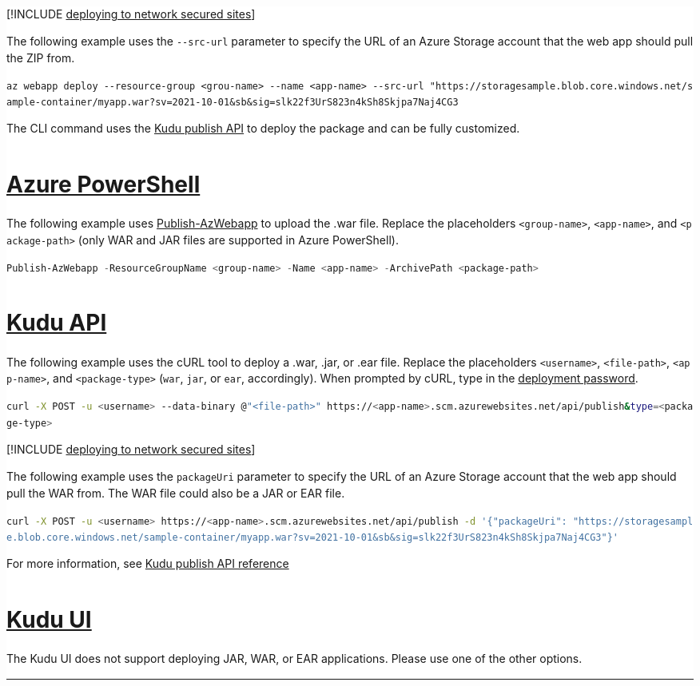 [!INCLUDE [deploying to network secured sites](../../includes/app-service-deploy-network-secured-sites.md)]

The following example uses the `--src-url` parameter to specify the URL of an Azure Storage account that the web app should pull the ZIP from.

```azurecli-interactive
az webapp deploy --resource-group <grou-name> --name <app-name> --src-url "https://storagesample.blob.core.windows.net/sample-container/myapp.war?sv=2021-10-01&sb&sig=slk22f3UrS823n4kSh8Skjpa7Naj4CG3
```

The CLI command uses the [Kudu publish API](#kudu-publish-api-reference) to deploy the package and can be fully customized.

# [Azure PowerShell](#tab/powershell)

The following example uses [Publish-AzWebapp](/powershell/module/az.websites/publish-azwebapp) to upload the .war file. Replace the placeholders `<group-name>`, `<app-name>`, and `<package-path>` (only WAR and JAR files are supported in Azure PowerShell).

```powershell
Publish-AzWebapp -ResourceGroupName <group-name> -Name <app-name> -ArchivePath <package-path>
```

# [Kudu API](#tab/api)

The following example uses the cURL tool to deploy a .war, .jar, or .ear file. Replace the placeholders `<username>`, `<file-path>`, `<app-name>`, and `<package-type>` (`war`, `jar`, or `ear`, accordingly). When prompted by cURL, type in the [deployment password](deploy-configure-credentials.md).

```bash
curl -X POST -u <username> --data-binary @"<file-path>" https://<app-name>.scm.azurewebsites.net/api/publish&type=<package-type>
```

[!INCLUDE [deploying to network secured sites](../../includes/app-service-deploy-network-secured-sites.md)]

The following example uses the `packageUri` parameter to specify the URL of an Azure Storage account that the web app should pull the WAR from. The WAR file could also be a JAR or EAR file.

```bash
curl -X POST -u <username> https://<app-name>.scm.azurewebsites.net/api/publish -d '{"packageUri": "https://storagesample.blob.core.windows.net/sample-container/myapp.war?sv=2021-10-01&sb&sig=slk22f3UrS823n4kSh8Skjpa7Naj4CG3"}'
```

For more information, see [Kudu publish API reference](#kudu-publish-api-reference)

# [Kudu UI](#tab/kudu-ui)

The Kudu UI does not support deploying JAR, WAR, or EAR applications. Please use one of the other options.

-----
